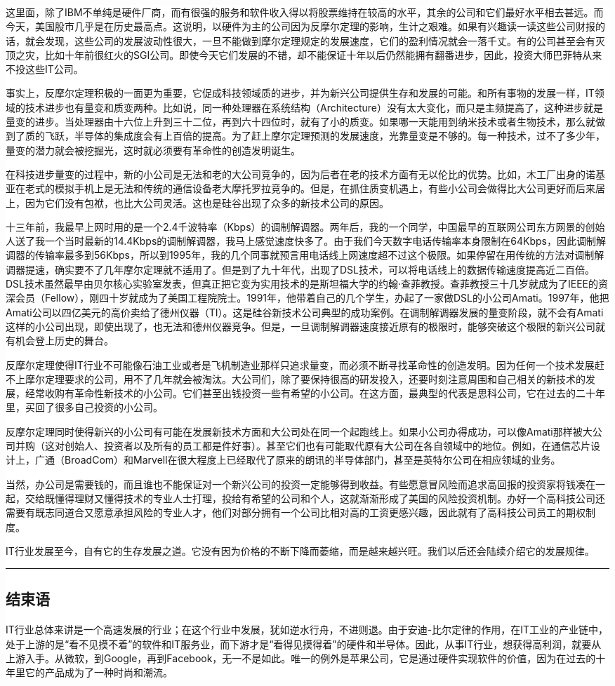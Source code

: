 
这里面，除了IBM不单纯是硬件厂商，而有很强的服务和软件收入得以将股票维持在较高的水平，其余的公司和它们最好水平相去甚远。而今天，美国股市几乎是在历史最高点。这说明，以硬件为主的公司因为反摩尔定理的影响，生计之艰难。如果有兴趣读一读这些公司财报的话，就会发现，这些公司的发展波动性很大，一旦不能做到摩尔定理规定的发展速度，它们的盈利情况就会一落千丈。有的公司甚至会有灭顶之灾，比如十年前很红火的SGI公司。即使今天它们发展的不错，却不能保证十年以后仍然能拥有翻番进步，因此，投资大师巴菲特从来不投这些IT公司。

事实上，反摩尔定理积极的一面更为重要，它促成科技领域质的进步，并为新兴公司提供生存和发展的可能。和所有事物的发展一样，IT领域的技术进步也有量变和质变两种。比如说，同一种处理器在系统结构（Architecture）没有太大变化，而只是主频提高了，这种进步就是量变的进步。当处理器由十六位上升到三十二位，再到六十四位时，就有了小的质变。如果哪一天能用到纳米技术或者生物技术，那么就做到了质的飞跃，半导体的集成度会有上百倍的提高。为了赶上摩尔定理预测的发展速度，光靠量变是不够的。每一种技术，过不了多少年，量变的潜力就会被挖掘光，这时就必须要有革命性的创造发明诞生。

在科技进步量变的过程中，新的小公司是无法和老的大公司竞争的，因为后者在老的技术方面有无以伦比的优势。比如，木工厂出身的诺基亚在老式的模拟手机上是无法和传统的通信设备老大摩托罗拉竞争的。但是，在抓住质变机遇上，有些小公司会做得比大公司更好而后来居上，因为它们没有包袱，也比大公司灵活。这也是硅谷出现了众多的新技术公司的原因。

十三年前，我最早上网时用的是一个2.4千波特率（Kbps）的调制解调器。两年后，我的一个同学，中国最早的互联网公司东方网景的创始人送了我一个当时最新的14.4Kbps的调制解调器，我马上感觉速度快多了。由于我们今天数字电话传输率本身限制在64Kbps，因此调制解调器的传输率最多到56Kbps，所以到1995年，我的几个同事就预言用电话线上网速度超不过这个极限。如果停留在用传统的方法对调制解调器提速，确实要不了几年摩尔定理就不适用了。但是到了九十年代，出现了DSL技术，可以将电话线上的数据传输速度提高近二百倍。DSL技术虽然最早由贝尔核心实验室发表，但真正把它变为实用技术的是斯坦福大学的约翰·查菲教授。查菲教授三十几岁就成为了IEEE的资深会员（Fellow），刚四十岁就成为了美国工程院院士。1991年，他带着自己的几个学生，办起了一家做DSL的小公司Amati。1997年，他把Amati公司以四亿美元的高价卖给了德州仪器（TI）。这是硅谷新技术公司典型的成功案例。在调制解调器发展的量变阶段，就不会有Amati这样的小公司出现，即使出现了，也无法和德州仪器竞争。但是，一旦调制解调器速度接近原有的极限时，能够突破这个极限的新兴公司就有机会登上历史的舞台。

反摩尔定理使得IT行业不可能像石油工业或者是飞机制造业那样只追求量变，而必须不断寻找革命性的创造发明。因为任何一个技术发展赶不上摩尔定理要求的公司，用不了几年就会被淘汰。大公司们，除了要保持很高的研发投入，还要时刻注意周围和自己相关的新技术的发展，经常收购有革命性新技术的小公司。它们甚至出钱投资一些有希望的小公司。在这方面，最典型的代表是思科公司，它在过去的二十年里，买回了很多自己投资的小公司。

反摩尔定理同时使得新兴的小公司有可能在发展新技术方面和大公司处在同一个起跑线上。如果小公司办得成功，可以像Amati那样被大公司并购（这对创始人、投资者以及所有的员工都是件好事）。甚至它们也有可能取代原有大公司在各自领域中的地位。例如，在通信芯片设计上，广通（BroadCom）和Marvell在很大程度上已经取代了原来的朗讯的半导体部门，甚至是英特尔公司在相应领域的业务。

当然，办公司是需要钱的，而且谁也不能保证对一个新兴公司的投资一定能够得到收益。有些愿意冒风险而追求高回报的投资家将钱凑在一起，交给既懂得理财又懂得技术的专业人士打理，投给有希望的公司和个人，这就渐渐形成了美国的风险投资机制。办好一个高科技公司还需要有既志同道合又愿意承担风险的专业人才，他们对部分拥有一个公司比相对高的工资更感兴趣，因此就有了高科技公司员工的期权制度。


IT行业发展至今，自有它的生存发展之道。它没有因为价格的不断下降而萎缩，而是越来越兴旺。我们以后还会陆续介绍它的发展规律。

---

## 结束语

IT行业总体来讲是一个高速发展的行业；在这个行业中发展，犹如逆水行舟，不进则退。由于安迪-比尔定律的作用，在IT工业的产业链中，处于上游的是“看不见摸不着”的软件和IT服务业，而下游才是“看得见摸得着”的硬件和半导体。因此，从事IT行业，想获得高利润，就要从上游入手。从微软，到Google，再到Facebook，无一不是如此。唯一的例外是苹果公司，它是通过硬件实现软件的价值，因为在过去的十年里它的产品成为了一种时尚和潮流。

